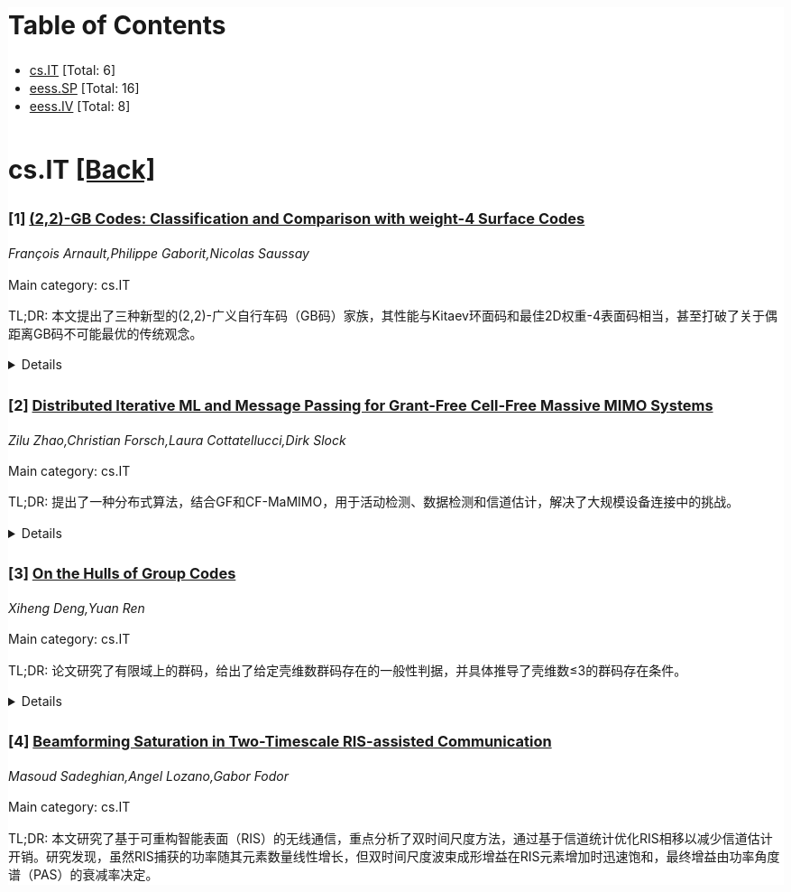 <div id=toc></div>

# Table of Contents

- [cs.IT](#cs.IT) [Total: 6]
- [eess.SP](#eess.SP) [Total: 16]
- [eess.IV](#eess.IV) [Total: 8]


<div id='cs.IT'></div>

# cs.IT [[Back]](#toc)

### [1] [(2,2)-GB Codes: Classification and Comparison with weight-4 Surface Codes](https://arxiv.org/abs/2507.21237)
*François Arnault,Philippe Gaborit,Nicolas Saussay*

Main category: cs.IT

TL;DR: 本文提出了三种新型的(2,2)-广义自行车码（GB码）家族，其性能与Kitaev环面码和最佳2D权重-4表面码相当，甚至打破了关于偶距离GB码不可能最优的传统观念。


<details><summary>Details</summary></details>


### [2] [Distributed Iterative ML and Message Passing for Grant-Free Cell-Free Massive MIMO Systems](https://arxiv.org/abs/2507.21363)
*Zilu Zhao,Christian Forsch,Laura Cottatellucci,Dirk Slock*

Main category: cs.IT

TL;DR: 提出了一种分布式算法，结合GF和CF-MaMIMO，用于活动检测、数据检测和信道估计，解决了大规模设备连接中的挑战。


<details><summary>Details</summary></details>


### [3] [On the Hulls of Group Codes](https://arxiv.org/abs/2507.21623)
*Xiheng Deng,Yuan Ren*

Main category: cs.IT

TL;DR: 论文研究了有限域上的群码，给出了给定壳维数群码存在的一般性判据，并具体推导了壳维数≤3的群码存在条件。


<details><summary>Details</summary></details>


### [4] [Beamforming Saturation in Two-Timescale RIS-assisted Communication](https://arxiv.org/abs/2507.21776)
*Masoud Sadeghian,Angel Lozano,Gabor Fodor*

Main category: cs.IT

TL;DR: 本文研究了基于可重构智能表面（RIS）的无线通信，重点分析了双时间尺度方法，通过基于信道统计优化RIS相移以减少信道估计开销。研究发现，虽然RIS捕获的功率随其元素数量线性增长，但双时间尺度波束成形增益在RIS元素增加时迅速饱和，最终增益由功率角度谱（PAS）的衰减率决定。
